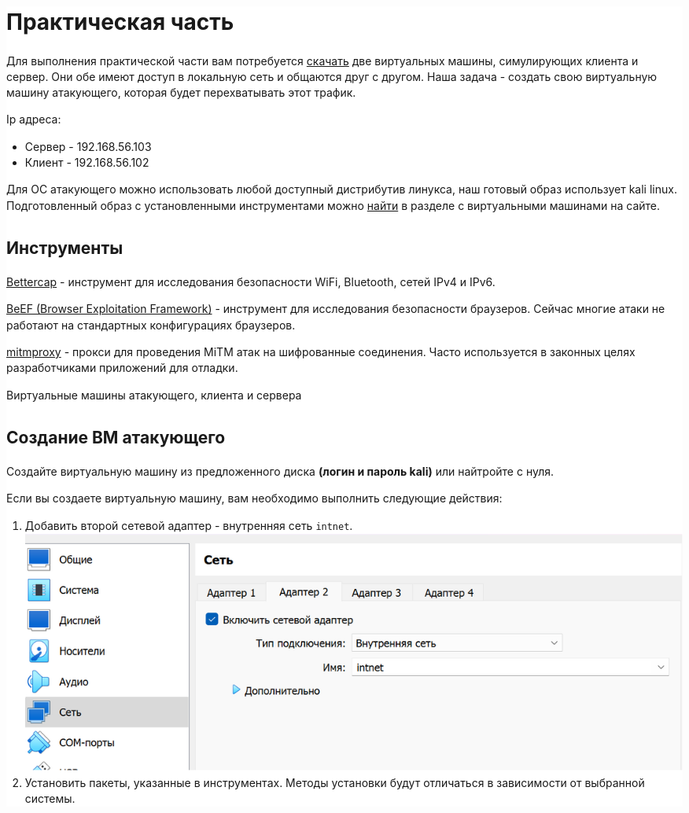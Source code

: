 # Практическая часть

Для выполнения практической части вам потребуется [скачать](https://lab4.forshielders.ru/blog/machines) две виртуальных машины, симулирующих клиента и сервер. Они обе имеют доступ в локальную сеть и общаются друг с другом. Наша задача - создать свою виртуальную машину атакующего, которая будет перехватывать этот трафик.

Ip адреса: 
* Сервер - 192.168.56.103
* Клиент - 192.168.56.102

Для ОС атакующего можно использовать любой доступный дистрибутив линукса, наш готовый образ использует kali linux. Подготовленный образ с установленными инструментами можно [найти](https://lab4.forshielders.ru/blog/machines) в разделе с виртуальными машинами на сайте.

## Инструменты

[Bettercap](https://www.bettercap.org/) - инструмент для исследования безопасности WiFi, Bluetooth, сетей IPv4 и IPv6.

[BeEF (Browser Exploitation Framework)](https://beefproject.com/) - инструмент для исследования безопасности браузеров. Сейчас многие атаки не работают на стандартных конфигурациях браузеров.

[mitmproxy](https://mitmproxy.org) - прокси для проведения MiTM атак на шифрованные соединения. Часто используется в законных целях разработчиками приложений для отладки.

Виртуальные машины атакующего, клиента и сервера

## Создание ВМ атакующего
Создайте виртуальную машину из предложенного диска **(логин и пароль kali)** или найтройте с нуля. 

Если вы создаете виртуальную машину, вам необходимо выполнить следующие действия:
1. Добавить второй сетевой адаптер - внутренняя сеть `intnet`. ![Добавление адаптера](img/4/net_setting.png)
2. Установить пакеты, указанные в инструментах. Методы установки будут отличаться в зависимости от выбранной системы.
